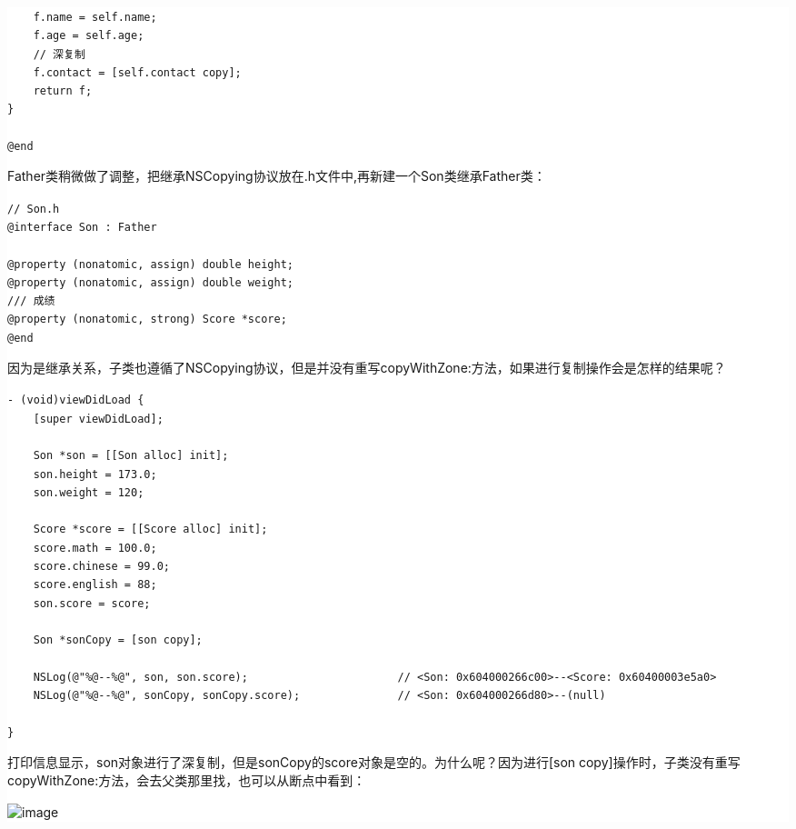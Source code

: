 ```ObjC
    f.name = self.name;
    f.age = self.age;
    // 深复制
    f.contact = [self.contact copy];
    return f;
}

@end
```

Father类稍微做了调整，把继承NSCopying协议放在.h文件中,再新建一个Son类继承Father类：

```ObjC
// Son.h
@interface Son : Father

@property (nonatomic, assign) double height;
@property (nonatomic, assign) double weight;
/// 成绩
@property (nonatomic, strong) Score *score;
@end
```

因为是继承关系，子类也遵循了NSCopying协议，但是并没有重写copyWithZone:方法，如果进行复制操作会是怎样的结果呢？


```ObjC
- (void)viewDidLoad {
    [super viewDidLoad];

    Son *son = [[Son alloc] init];
    son.height = 173.0;
    son.weight = 120;

    Score *score = [[Score alloc] init];
    score.math = 100.0;
    score.chinese = 99.0;
    score.english = 88;
    son.score = score;

    Son *sonCopy = [son copy];

    NSLog(@"%@--%@", son, son.score);                       // <Son: 0x604000266c00>--<Score: 0x60400003e5a0>
    NSLog(@"%@--%@", sonCopy, sonCopy.score);               // <Son: 0x604000266d80>--(null)

}
```


打印信息显示，son对象进行了深复制，但是sonCopy的score对象是空的。为什么呢？因为进行[son copy]操作时，子类没有重写copyWithZone:方法，会去父类那里找，也可以从断点中看到：

![image](http://7xv233.com1.z0.glb.clouddn.com/copy5.png)
